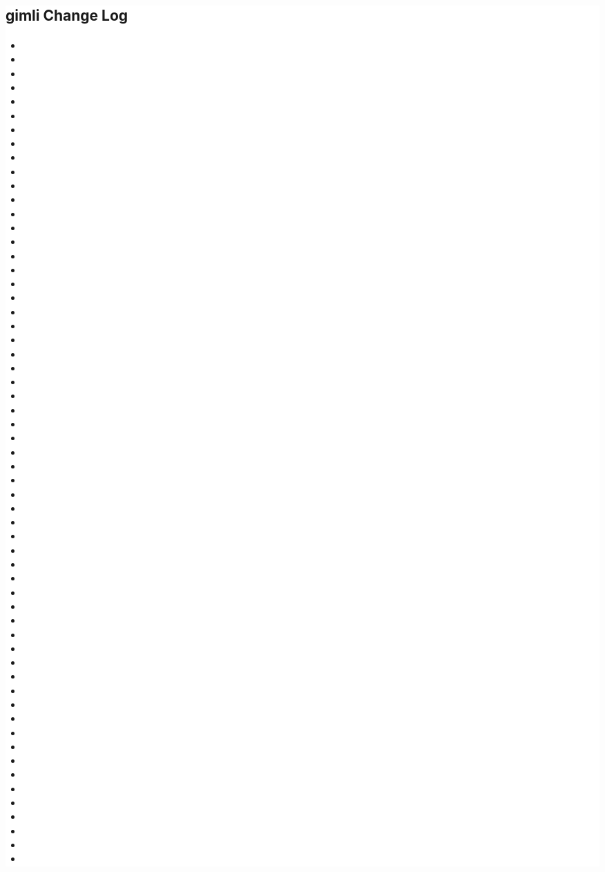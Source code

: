 #
gimli
Change
Log
-
-
-
-
-
-
-
-
-
-
-
-
-
-
-
-
-
-
-
-
-
-
-
-
-
-
-
-
-
-
-
-
-
-
-
-
-
-
-
-
-
-
-
-
-
-
-
-
-
-
-
-
-
-
-
-
-
-
-
-